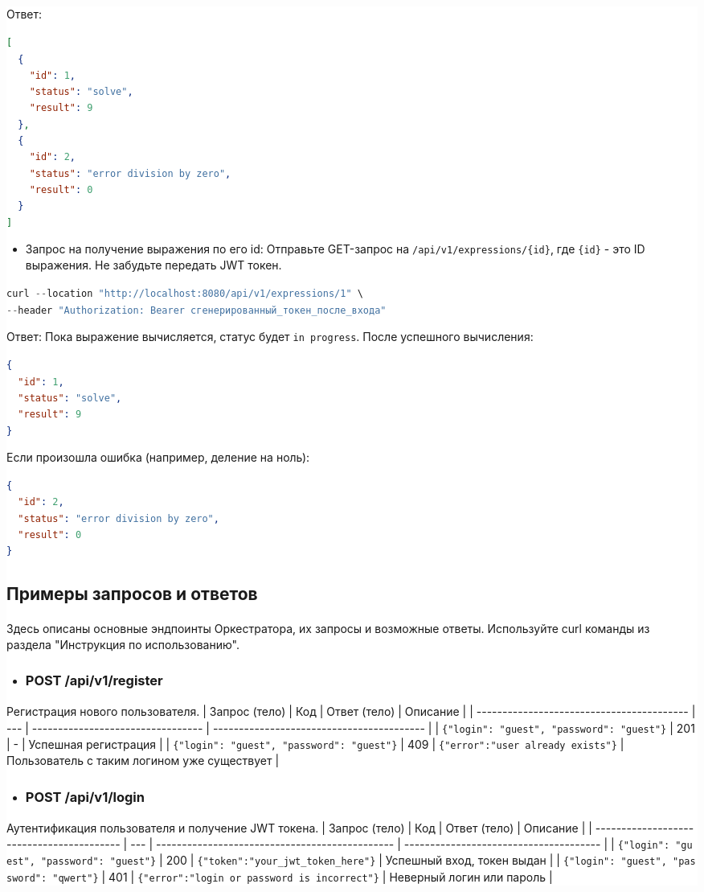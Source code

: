 Ответ:
```json
[
  {
    "id": 1,
    "status": "solve",
    "result": 9
  },
  {
    "id": 2,
    "status": "error division by zero",
    "result": 0
  }
]
```
- Запрос на получение выражения по его id:
Отправьте GET-запрос на `/api/v1/expressions/{id}`, где `{id}` - это ID выражения. Не забудьте передать JWT токен.
```go
curl --location "http://localhost:8080/api/v1/expressions/1" \
--header "Authorization: Bearer сгенерированный_токен_после_входа"
```
Ответ:  Пока выражение вычисляется, статус будет `in progress`. После успешного вычисления:
```json
{
  "id": 1,
  "status": "solve",
  "result": 9
}
```
Если произошла ошибка (например, деление на ноль):
```json
{
  "id": 2,
  "status": "error division by zero",
  "result": 0
}
```
## Примеры запросов и ответов
Здесь описаны основные эндпоинты Оркестратора, их запросы и возможные ответы. Используйте curl команды из раздела "Инструкция по использованию".

*   ### POST /api/v1/register
Регистрация нового пользователя.
| Запрос (тело)                             | Код | Ответ (тело)                      | Описание                                  |
| ----------------------------------------- | --- | --------------------------------- | ----------------------------------------- |
| `{"login": "guest", "password": "guest"}` | 201 | -                                 | Успешная регистрация                      |
| `{"login": "guest", "password": "guest"}` | 409 | `{"error":"user already exists"}` | Пользователь с таким логином уже существует |

*   ### POST /api/v1/login
Аутентификация пользователя и получение JWT токена.
| Запрос (тело)                             | Код | Ответ (тело)                                   | Описание                               |
| ----------------------------------------- | --- | ---------------------------------------------- | -------------------------------------- |
| `{"login": "guest", "password": "guest"}` | 200 | `{"token":"your_jwt_token_here"}`              | Успешный вход, токен выдан             |
| `{"login": "guest", "password": "qwert"}` | 401 | `{"error":"login or password is incorrect"}`   | Неверный логин или пароль              |
